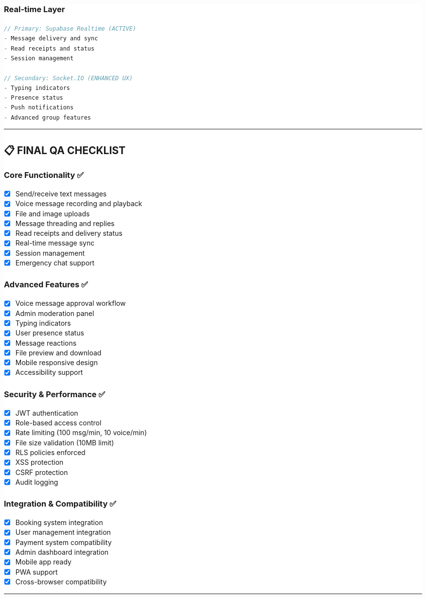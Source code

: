 ### **Real-time Layer**
```javascript
// Primary: Supabase Realtime (ACTIVE)
- Message delivery and sync
- Read receipts and status
- Session management

// Secondary: Socket.IO (ENHANCED UX)
- Typing indicators
- Presence status
- Push notifications
- Advanced group features
```

---

## 📋 **FINAL QA CHECKLIST**

### **Core Functionality ✅**
- [x] Send/receive text messages
- [x] Voice message recording and playback
- [x] File and image uploads
- [x] Message threading and replies
- [x] Read receipts and delivery status
- [x] Real-time message sync
- [x] Session management
- [x] Emergency chat support

### **Advanced Features ✅**
- [x] Voice message approval workflow
- [x] Admin moderation panel
- [x] Typing indicators
- [x] User presence status
- [x] Message reactions
- [x] File preview and download
- [x] Mobile responsive design
- [x] Accessibility support

### **Security & Performance ✅**
- [x] JWT authentication
- [x] Role-based access control
- [x] Rate limiting (100 msg/min, 10 voice/min)
- [x] File size validation (10MB limit)
- [x] RLS policies enforced
- [x] XSS protection
- [x] CSRF protection
- [x] Audit logging

### **Integration & Compatibility ✅**
- [x] Booking system integration
- [x] User management integration
- [x] Payment system compatibility
- [x] Admin dashboard integration
- [x] Mobile app ready
- [x] PWA support
- [x] Cross-browser compatibility

---